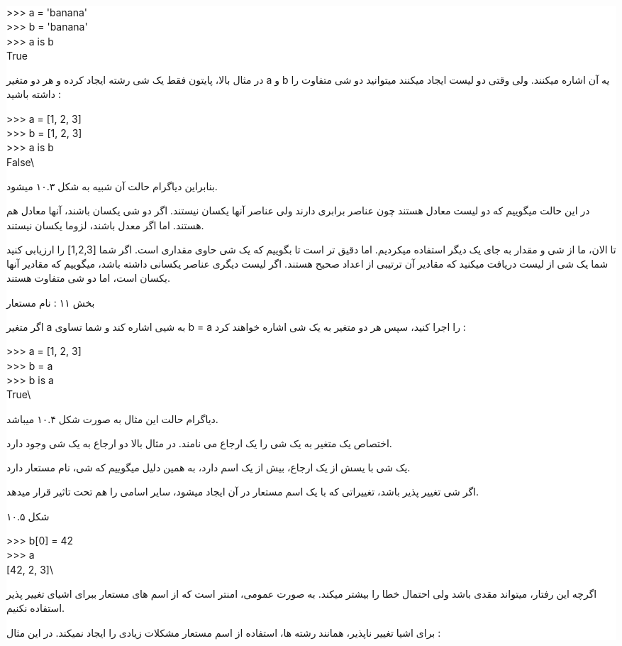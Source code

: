 &gt;&gt;&gt; a = 'banana'\
&gt;&gt;&gt; b = 'banana'\
&gt;&gt;&gt; a is b\
True

در مثال بالا، پایتون فقط یک شی رشته ایجاد کرده و هر دو متغیر a و b یه آن
اشاره میکنند. ولی وقتی دو لیست ایجاد میکنند میتوانید دو شی متفاوت را
داشته باشید :

&gt;&gt;&gt; a = \[1, 2, 3\]\
&gt;&gt;&gt; b = \[1, 2, 3\]\
&gt;&gt;&gt; a is b\
False\

بنابراین دیاگرام حالت آن شبیه به شکل ۱۰.۳ میشود.

در این حالت میگوییم که دو لیست معادل هستند چون عناصر برابری دارند ولی
عناصر آنها یکسان نیستند. اگر دو شی یکسان باشند، آنها معادل هم هستند. اما
اگر معدل باشند، لزوما یکسان نیستند.

تا الان، ما از شی و مقدار به جای یک دیگر استفاده میکردیم. اما دقیق تر
است تا بگوییم که یک شی حاوی مقداری است. اگر شما \[1,2,3\] را ارزیابی
کنید شما یک شی از لیست دریافت میکنید که مقادیر آن ترتیبی از اعداد صحیح
هستند. اگر لیست دیگری عناصر یکسانی داشته باشد، میگوییم که مقادیر آنها
یکسان است، اما دو شی متفاوت هستند.

بخش ۱۱ : نام مستعار

اگر متغیر a به شیی اشاره کند و شما تساوی b = a را اجرا کنید، سپس هر دو
متغیر به یک شی اشاره خواهند کرد :

&gt;&gt;&gt; a = \[1, 2, 3\]\
&gt;&gt;&gt; b = a\
&gt;&gt;&gt; b is a\
True\

دیاگرام حالت این مثال به صورت شکل ۱۰.۴ میباشد.

اختصاص یک متغیر به یک شی را یک ارجاع می نامند. در مثال بالا دو ارجاع به
یک شی وجود دارد.

یک شی با یسش از یک ارجاع، بیش از یک اسم دارد، به همین دلیل میگوییم که
شی، نام مستعار دارد.

اگر شی تغییر پذیر باشد، تغییراتی که با یک اسم مستعار در آن ایجاد میشود،
سایر اسامی را هم تحت تاثیر قرار میدهد.

شکل ۱۰.۵

&gt;&gt;&gt; b\[0\] = 42\
&gt;&gt;&gt; a\
\[42, 2, 3\]\

اگرچه این رفتار، میتواند مقدی باشد ولی احتمال خطا را بیشتر میکند. به
صورت عمومی، امنتر است که از اسم های مستعار ببرای اشیای تغییر پذیر
استفاده نکنیم.

برای اشیا تغییر ناپذیر، همانند رشته ها، استفاده از اسم مستعار مشکلات
زیادی را ایجاد نمیکند. در این مثال :
